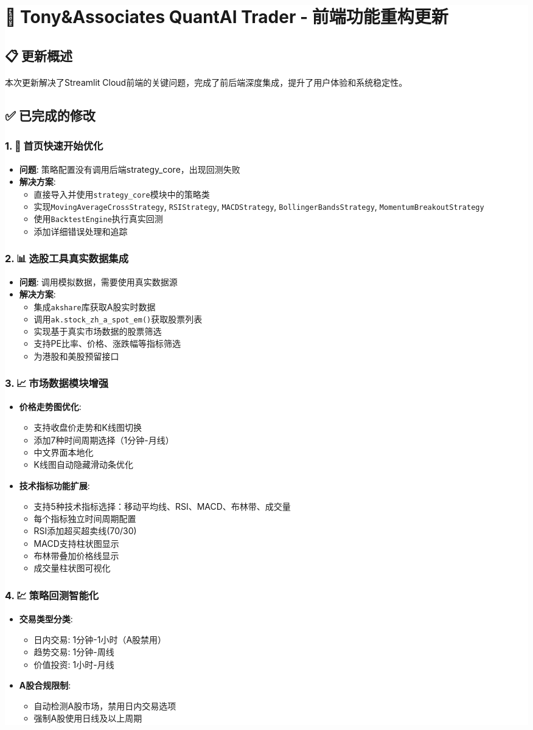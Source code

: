 # 🚀 Tony&Associates QuantAI Trader - 前端功能重构更新

## 📋 更新概述

本次更新解决了Streamlit Cloud前端的关键问题，完成了前后端深度集成，提升了用户体验和系统稳定性。

## ✅ 已完成的修改

### 1. 🎯 首页快速开始优化
- **问题**: 策略配置没有调用后端strategy_core，出现回测失败
- **解决方案**:
  - 直接导入并使用`strategy_core`模块中的策略类
  - 实现`MovingAverageCrossStrategy`, `RSIStrategy`, `MACDStrategy`, `BollingerBandsStrategy`, `MomentumBreakoutStrategy`
  - 使用`BacktestEngine`执行真实回测
  - 添加详细错误处理和追踪

### 2. 📊 选股工具真实数据集成
- **问题**: 调用模拟数据，需要使用真实数据源
- **解决方案**:
  - 集成`akshare`库获取A股实时数据
  - 调用`ak.stock_zh_a_spot_em()`获取股票列表
  - 实现基于真实市场数据的股票筛选
  - 支持PE比率、价格、涨跌幅等指标筛选
  - 为港股和美股预留接口

### 3. 📈 市场数据模块增强
- **价格走势图优化**:
  - 支持收盘价走势和K线图切换
  - 添加7种时间周期选择（1分钟-月线）
  - 中文界面本地化
  - K线图自动隐藏滑动条优化
  
- **技术指标功能扩展**:
  - 支持5种技术指标选择：移动平均线、RSI、MACD、布林带、成交量
  - 每个指标独立时间周期配置
  - RSI添加超买超卖线(70/30)
  - MACD支持柱状图显示
  - 布林带叠加价格线显示
  - 成交量柱状图可视化

### 4. 💹 策略回测智能化
- **交易类型分类**:
  - 日内交易: 1分钟-1小时（A股禁用）
  - 趋势交易: 1分钟-周线
  - 价值投资: 1小时-月线
  
- **A股合规限制**:
  - 自动检测A股市场，禁用日内交易选项
  - 强制A股使用日线及以上周期
  